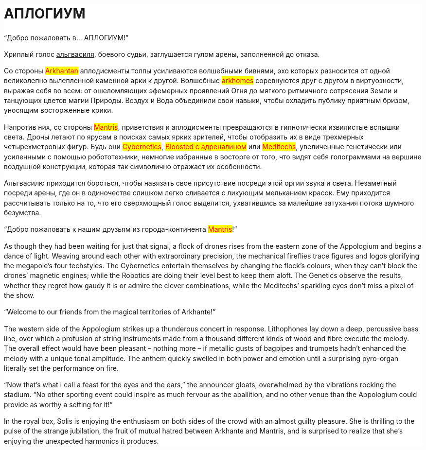 # АПЛОГИУМ

“Добро пожаловать в... АПЛОГИУМ!”

Хриплый голос [альгвасиля](glossarii.md), боевого судьи, заглушается гулом арены, заполненной до отказа.

Со стороны <mark style="color:red;">Arkhantan</mark> аплодисменты толпы усиливаются волшебными бивнями, эхо которых разносится от одной великолепно вылепленной каменной арки к другой. Волшебные <mark style="color:red;">arkhomes</mark> соревнуются друг с другом в виртуозности, выражая себя во всем: от ошеломляющих эфемерных проявлений Огня до мягкого ритмичного сотрясения Земли и танцующих  цветов магии Природы. Воздух и Вода объединили свои навыки, чтобы охладить публику приятным бризом, уносящим восторженные крики.

Напротив них, со стороны <mark style="color:red;">Mantris</mark>, приветствия и аплодисменты превращаются в гипнотически извилистые вспышки света. Дроны летают по ярусам в поисках самых ярких зрителей, чтобы отобразить их в виде трехмерных четырехметровых фигур. Будь они <mark style="color:red;">Cybernetics</mark>, <mark style="color:red;">Bioosted с адреналином</mark> или <mark style="color:red;">Meditechs</mark>, увеличенные генетически или усиленными с помощью робототехники, немногие избранные в восторге от того, что видят себя голограммами на вершине воздушной конструкции, которая так символично отражает их особенности.

Альгвасилю приходится бороться, чтобы навязать свое присутствие посреди этой оргии звука и света. Незаметный посреди арены, где он в одиночестве слишком легко сливается с ликующим мельканием красок. Ему приходится рассчитывать только на то, что его сверхмощный голос выделится, ухватившись за малейшие затухания потока шумного безумства.

“Добро пожаловать к нашим друзьям из города-континента <mark style="color:red;">Mantris</mark>!”

As though they had been waiting for just that signal, a flock of drones rises from the eastern zone of the Appologium and begins a dance of light. Weaving around each other with extraordinary precision, the mechanical fireflies trace figures and logos glorifying the megapole’s four techstyles. The Cybernetics entertain themselves by changing the flock’s colours, when they can’t block the drones’ magnetic engines; while the Robotics are doing their level best to keep them aloft. The Genetics observe the results, whether they regret how gaudy it is or admire the clever combinations, while the Meditechs’ sparkling eyes don’t miss a pixel of the show.

“Welcome to our friends from the magical territories of Arkhante!”

The western side of the Appologium strikes up a thunderous concert in response. Lithophones lay down a deep, percussive bass line, over which a profusion of string instruments made from a thousand different kinds of wood and fibre execute the melody. The overall effect would have been pleasant – nothing more – if metallic gusts of bagpipes and trumpets hadn’t enhanced the melody with a unique tonal amplitude. The anthem quickly swelled in both power and emotion until a surprising pyro-organ literally set the performance on fire.

“Now that’s what I call a feast for the eyes and the ears,” the announcer gloats, overwhelmed by the vibrations rocking the stadium. “No other sporting event could inspire as much fervour as the aballition, and no other venue than the Appologium could provide as worthy a setting for it!”

In the royal box, Solis is enjoying the enthusiasm on both sides of the crowd with an almost guilty pleasure. She is thrilling to the pulse of the strange jubilation, the fruit of mutual hatred between Arkhante and Mantris, and is surprised to realize that she’s enjoying the unexpected harmonics it produces.
